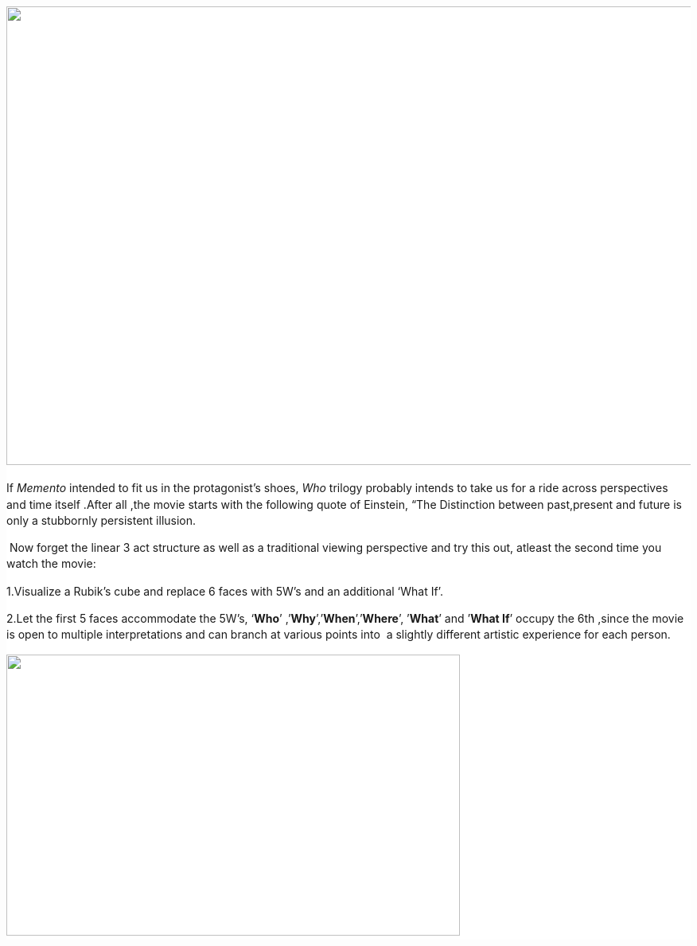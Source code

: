 <img loading="lazy" width="1024" height="576" src="/wp-content/uploads/2019/11/5-1024x576.jpg" alt="" class="wp-image-858" srcset="/wp-content/uploads/2019/11/5-1024x576.jpg 1024w, /wp-content/uploads/2019/11/5-300x169.jpg 300w, /wp-content/uploads/2019/11/5-768x432.jpg 768w, /wp-content/uploads/2019/11/5-1536x864.jpg 1536w, /wp-content/uploads/2019/11/5-1200x675.jpg 1200w, /wp-content/uploads/2019/11/5.jpg 1920w" sizes="(max-width: 1024px) 100vw, 1024px" />  

If _Memento_ intended to fit us in the protagonist’s shoes, _Who_ trilogy probably intends to take us for a ride across perspectives and time itself .After all ,the movie starts with the following quote of Einstein, &#8220;The Distinction between past,present and future is only a stubbornly persistent illusion.

&nbsp;Now forget the linear 3 act structure as well as a traditional viewing perspective and try this out, atleast the second time you watch the movie:

1.Visualize a Rubik&#8217;s cube and replace 6 faces with 5W’s and an additional ‘What If’.

2.Let the first 5 faces accommodate the 5W’s, ‘**Who**’ ,’**Why**’,’**When**’,’**Where**’, ’**What**’ and ’**What If**’ occupy the 6th ,since the movie is open to multiple interpretations and can branch at various points into&nbsp; a slightly different artistic experience for each person.

<img loading="lazy" width="570" height="353" src="/wp-content/uploads/2019/11/6-1.jpg" alt="" class="wp-image-860" srcset="/wp-content/uploads/2019/11/6-1.jpg 570w, /wp-content/uploads/2019/11/6-1-300x186.jpg 300w" sizes="(max-width: 570px) 100vw, 570px" />  
